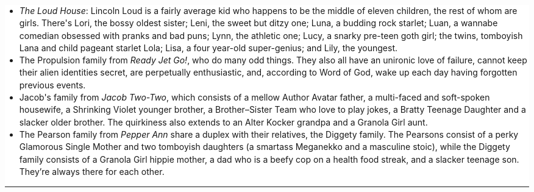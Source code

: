 -   _The Loud House_: Lincoln Loud is a fairly average kid who happens to be the middle of eleven children, the rest of whom are girls. There's Lori, the bossy oldest sister; Leni, the sweet but ditzy one; Luna, a budding rock starlet; Luan, a wannabe comedian obsessed with pranks and bad puns; Lynn, the athletic one; Lucy, a snarky pre-teen goth girl; the twins, tomboyish Lana and child pageant starlet Lola; Lisa, a four year-old super-genius; and Lily, the youngest.
-   The Propulsion family from _Ready Jet Go!_, who do many odd things. They also all have an unironic love of failure, cannot keep their alien identities secret, are perpetually enthusiastic, and, according to Word of God, wake up each day having forgotten previous events.
-   Jacob's family from _Jacob Two-Two_, which consists of a mellow Author Avatar father, a multi-faced and soft-spoken housewife, a Shrinking Violet younger brother, a Brother–Sister Team who love to play jokes, a Bratty Teenage Daughter and a slacker older brother. The quirkiness also extends to an Alter Kocker grandpa and a Granola Girl aunt.
-   The Pearson family from _Pepper Ann_ share a duplex with their relatives, the Diggety family. The Pearsons consist of a perky Glamorous Single Mother and two tomboyish daughters (a smartass Meganekko and a masculine stoic), while the Diggety family consists of a Granola Girl hippie mother, a dad who is a beefy cop on a health food streak, and a slacker teenage son. They’re always there for each other.

___